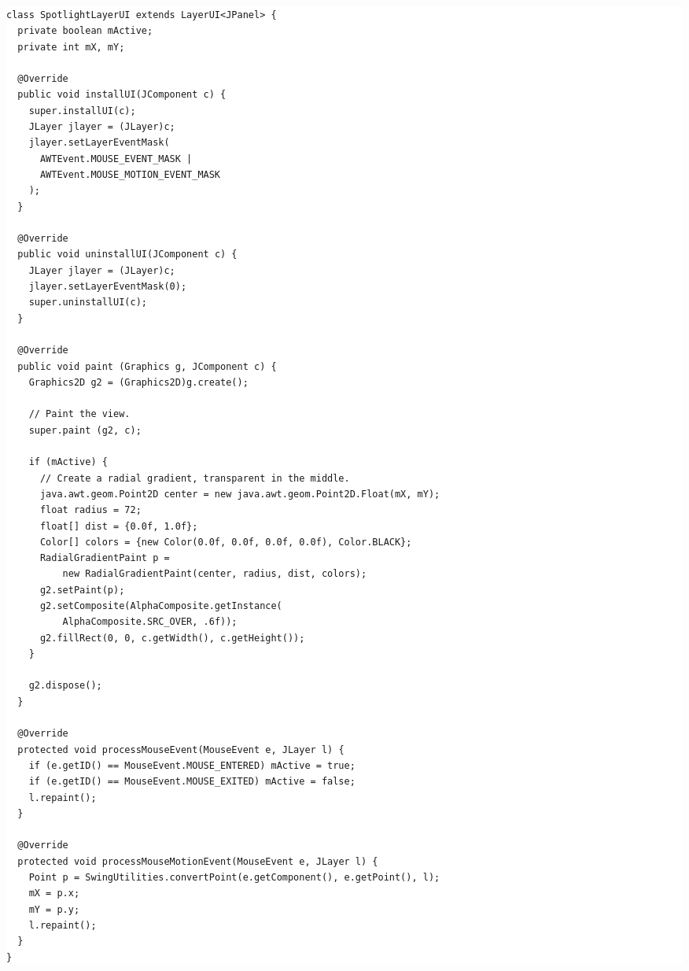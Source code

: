 ```
class SpotlightLayerUI extends LayerUI<JPanel> {
  private boolean mActive;
  private int mX, mY;

  @Override
  public void installUI(JComponent c) {
    super.installUI(c);
    JLayer jlayer = (JLayer)c;
    jlayer.setLayerEventMask(
      AWTEvent.MOUSE_EVENT_MASK |
      AWTEvent.MOUSE_MOTION_EVENT_MASK
    );
  }

  @Override
  public void uninstallUI(JComponent c) {
    JLayer jlayer = (JLayer)c;
    jlayer.setLayerEventMask(0);
    super.uninstallUI(c);
  }

  @Override
  public void paint (Graphics g, JComponent c) {
    Graphics2D g2 = (Graphics2D)g.create();

    // Paint the view.
    super.paint (g2, c);

    if (mActive) {
      // Create a radial gradient, transparent in the middle.
      java.awt.geom.Point2D center = new java.awt.geom.Point2D.Float(mX, mY);
      float radius = 72;
      float[] dist = {0.0f, 1.0f};
      Color[] colors = {new Color(0.0f, 0.0f, 0.0f, 0.0f), Color.BLACK};
      RadialGradientPaint p =
          new RadialGradientPaint(center, radius, dist, colors);
      g2.setPaint(p);
      g2.setComposite(AlphaComposite.getInstance(
          AlphaComposite.SRC_OVER, .6f));
      g2.fillRect(0, 0, c.getWidth(), c.getHeight());
    }

    g2.dispose();
  }

  @Override
  protected void processMouseEvent(MouseEvent e, JLayer l) {
    if (e.getID() == MouseEvent.MOUSE_ENTERED) mActive = true;
    if (e.getID() == MouseEvent.MOUSE_EXITED) mActive = false;
    l.repaint();
  }

  @Override
  protected void processMouseMotionEvent(MouseEvent e, JLayer l) {
    Point p = SwingUtilities.convertPoint(e.getComponent(), e.getPoint(), l);
    mX = p.x;
    mY = p.y;
    l.repaint();
  }
}

```
